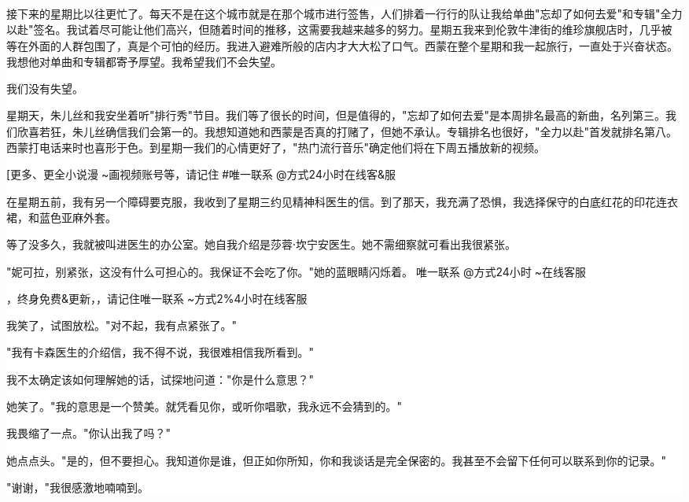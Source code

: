 



接下来的星期比以往更忙了。每天不是在这个城市就是在那个城市进行签售，人们排着一行行的队让我给单曲"忘却了如何去爱"和专辑"全力以赴"签名。我试着尽可能让他们高兴，但随着时间的推移，这需要我越来越多的努力。星期五我来到伦敦牛津街的维珍旗舰店时，几乎被等在外面的人群包围了，真是个可怕的经历。我进入避难所般的店内才大大松了口气。西蒙在整个星期和我一起旅行，一直处于兴奋状态。我想他对单曲和专辑都寄予厚望。我希望我们不会失望。



我们没有失望。



星期天，朱儿丝和我安坐着听"排行秀"节目。我们等了很长的时间，但是值得的，"忘却了如何去爱"是本周排名最高的新曲，名列第三。我们欣喜若狂，朱儿丝确信我们会第一的。我想知道她和西蒙是否真的打赌了，但她不承认。专辑排名也很好，"全力以赴"首发就排名第八。西蒙打电话来时也喜形于色。到星期一我们的心情更好了，"热门流行音乐"确定他们将在下周五播放新的视频。



 [更多、更全小说漫 ~画视频账号等，请记住 #唯一联系 @方式24小时在线客&服







在星期五前，我有另一个障碍要克服，我收到了星期三约见精神科医生的信。到了那天，我充满了恐惧，我选择保守的白底红花的印花连衣裙，和蓝色亚麻外套。



等了没多久，我就被叫进医生的办公室。她自我介绍是莎蓉·坎宁安医生。她不需细察就可看出我很紧张。





"妮可拉，别紧张，这没有什么可担心的。我保证不会吃了你。"她的蓝眼睛闪烁着。 唯一联系 @方式24小时 ~在线客服



，终身免费&更新，，请记住唯一联系 ~方式2%4小时在线客服



我笑了，试图放松。"对不起，我有点紧张了。"





"我有卡森医生的介绍信，我不得不说，我很难相信我所看到。"





我不太确定该如何理解她的话，试探地问道："你是什么意思？"





她笑了。"我的意思是一个赞美。就凭看见你，或听你唱歌，我永远不会猜到的。"



我畏缩了一点。"你认出我了吗？"



她点点头。"是的，但不要担心。我知道你是谁，但正如你所知，你和我谈话是完全保密的。我甚至不会留下任何可以联系到你的记录。"



"谢谢，"我很感激地喃喃到。

